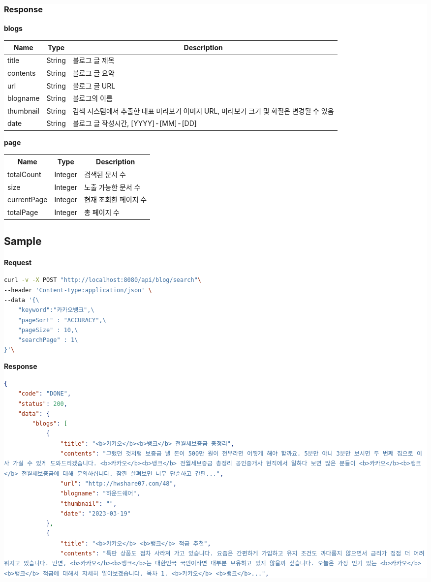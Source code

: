 ### Response

**blogs**

| Name | Type | Description |
| --- | --- | --- |
| title | String | 블로그 글 제목 |
| contents | String | 블로그 글 요약 |
| url | String | 블로그 글 URL |
| blogname | String | 블로그의 이름 |
| thumbnail | String | 검색 시스템에서 추출한 대표 미리보기 이미지 URL, 미리보기 크기 및 화질은 변경될 수 있음 |
| date | String | 블로그 글 작성시간, [YYYY]-[MM]-[DD] |

**page**

| Name | Type | Description |
| --- | --- | --- |
| totalCount | Integer | 검색된 문서 수 |
| size | Integer | 노출 가능한 문서 수 |
| currentPage | Integer | 현재 조회한 페이지 수 |
| totalPage | Integer | 총 페이지 수 |

## Sample

**Request**

```bash
curl -v -X POST "http://localhost:8080/api/blog/search"\
--header 'Content-type:application/json' \
--data '{\
    "keyword":"카카오뱅크",\
    "pageSort" : "ACCURACY",\
    "pageSize" : 10,\
    "searchPage" : 1\
}'\
```

**Response**

```json
{
    "code": "DONE",
    "status": 200,
    "data": {
        "blogs": [
            {
                "title": "<b>카카오</b><b>뱅크</b> 전월세보증금 총정리",
                "contents": "그랬던 것처럼 보증금 낼 돈이 500만 원이 전부라면 어떻게 해야 할까요. 5분만 아니 3분만 보시면 두 번째 집으로 이사 가실 수 있게 도와드리겠습니다. <b>카카오</b><b>뱅크</b> 전월세보증금 총정리 공인중개사 현직에서 일하다 보면 많은 분들이 <b>카카오</b><b>뱅크</b> 전월세보증금에 대해 문의하십니다. 잠깐 살펴보면 너무 단순하고 간편...",
                "url": "http://hwshare07.com/48",
                "blogname": "하운드쉐어",
                "thumbnail": "",
                "date": "2023-03-19"
            },
            {
                "title": "<b>카카오</b> <b>뱅크</b> 적금 추천",
                "contents": "특판 상품도 점차 사라져 가고 있습니다. 요즘은 간편하게 가입하고 유지 조건도 까다롭지 않으면서 금리가 점점 더 어려워지고 있습니다. 반면, <b>카카오</b><b>뱅크</b>는 대한민국 국민이라면 대부분 보유하고 있지 않을까 싶습니다. 오늘은 가장 인기 있는 <b>카카오</b> <b>뱅크</b> 적금에 대해서 자세히 알아보겠습니다. 목차 1. <b>카카오</b> <b>뱅크</b>...",
```
